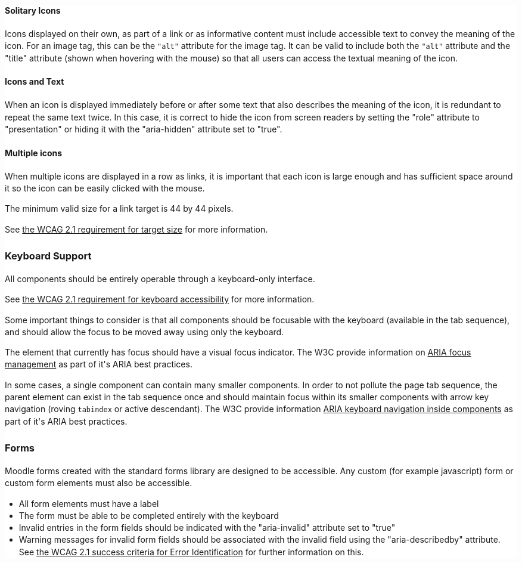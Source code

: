 #### Solitary Icons

Icons displayed on their own, as part of a link or as informative content must include accessible text to convey the meaning of the icon. For an image tag, this can be the `"alt"` attribute for the image tag. It can be valid to include both the `"alt"` attribute and the "title" attribute (shown when hovering with the mouse) so that all users can access the textual meaning of the icon.

#### Icons and Text

When an icon is displayed immediately before or after some text that also describes the meaning of the icon, it is redundant to repeat the same text twice. In this case, it is correct to hide the icon from screen readers by setting the "role" attribute to "presentation" or hiding it with the "aria-hidden" attribute set to "true".

#### Multiple icons

When multiple icons are displayed in a row as links, it is important that each icon is large enough and has sufficient space around it so the icon can be easily clicked with the mouse.

The minimum valid size for a link target is 44 by 44 pixels.

See [the WCAG 2.1 requirement for target size](https://www.w3.org/TR/WCAG21/#target-size) for more information.

### Keyboard Support

All components should be entirely operable through a keyboard-only interface.

See [the WCAG 2.1 requirement for keyboard accessibility](https://www.w3.org/TR/WCAG21/#keyboard-accessible) for more information.

Some important things to consider is that all components should be focusable with the keyboard (available in the tab sequence), and should allow the focus to be moved away using only the keyboard.

The element that currently has focus should have a visual focus indicator. The W3C provide information on [ARIA focus management](https://www.w3.org/TR/wai-aria-practices-1.1/#kbd_focus_discernable_predictable) as part of it's ARIA best practices.

In some cases, a single component can contain many smaller components. In order to not pollute the page tab sequence, the parent element can exist in the tab sequence once and should maintain focus within its smaller components with arrow key navigation (roving `tabindex` or active descendant). The W3C provide information [ARIA keyboard navigation inside components](https://www.w3.org/TR/wai-aria-practices-1.1/#kbd_general_within) as part of it's ARIA best practices.

### Forms

Moodle forms created with the standard forms library are designed to be accessible. Any custom (for example javascript) form or custom form elements must also be accessible.

- All form elements must have a label
- The form must be able to be completed entirely with the keyboard
- Invalid entries in the form fields should be indicated with the "aria-invalid" attribute set to "true"
- Warning messages for invalid form fields should be associated with the invalid field using the "aria-describedby" attribute. See [the WCAG 2.1 success criteria for Error Identification](https://www.w3.org/TR/WCAG21/#error-identification) for further information on this.
